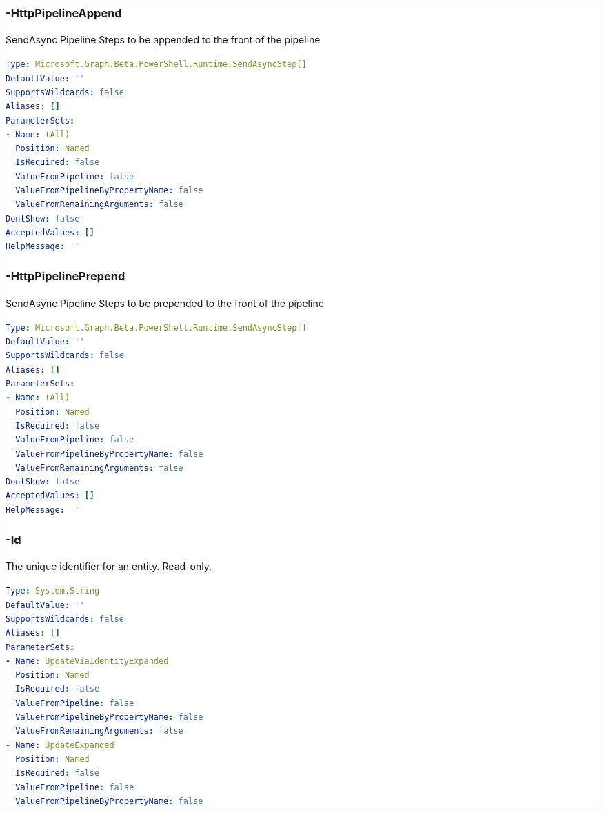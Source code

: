 ```yaml
```

### -HttpPipelineAppend

SendAsync Pipeline Steps to be appended to the front of the pipeline

```yaml
Type: Microsoft.Graph.Beta.PowerShell.Runtime.SendAsyncStep[]
DefaultValue: ''
SupportsWildcards: false
Aliases: []
ParameterSets:
- Name: (All)
  Position: Named
  IsRequired: false
  ValueFromPipeline: false
  ValueFromPipelineByPropertyName: false
  ValueFromRemainingArguments: false
DontShow: false
AcceptedValues: []
HelpMessage: ''
```

### -HttpPipelinePrepend

SendAsync Pipeline Steps to be prepended to the front of the pipeline

```yaml
Type: Microsoft.Graph.Beta.PowerShell.Runtime.SendAsyncStep[]
DefaultValue: ''
SupportsWildcards: false
Aliases: []
ParameterSets:
- Name: (All)
  Position: Named
  IsRequired: false
  ValueFromPipeline: false
  ValueFromPipelineByPropertyName: false
  ValueFromRemainingArguments: false
DontShow: false
AcceptedValues: []
HelpMessage: ''
```

### -Id

The unique identifier for an entity.
Read-only.

```yaml
Type: System.String
DefaultValue: ''
SupportsWildcards: false
Aliases: []
ParameterSets:
- Name: UpdateViaIdentityExpanded
  Position: Named
  IsRequired: false
  ValueFromPipeline: false
  ValueFromPipelineByPropertyName: false
  ValueFromRemainingArguments: false
- Name: UpdateExpanded
  Position: Named
  IsRequired: false
  ValueFromPipeline: false
  ValueFromPipelineByPropertyName: false
```